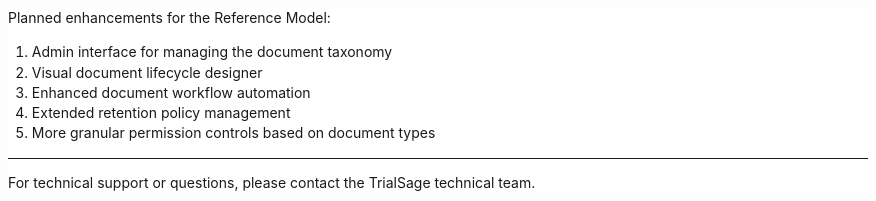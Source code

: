 Planned enhancements for the Reference Model:

1. Admin interface for managing the document taxonomy
2. Visual document lifecycle designer
3. Enhanced document workflow automation
4. Extended retention policy management
5. More granular permission controls based on document types

---

For technical support or questions, please contact the TrialSage technical team.
